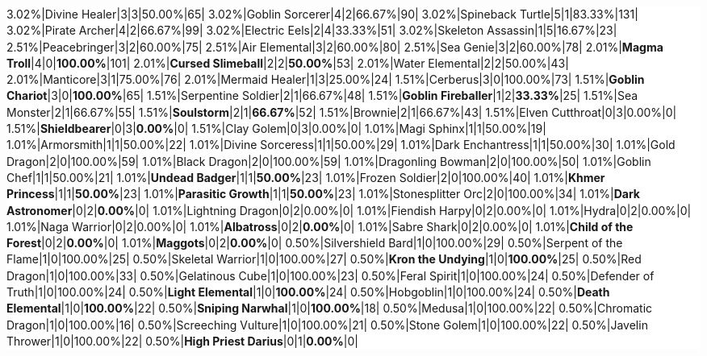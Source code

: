 3.02%|Divine Healer|3|3|50.00%|65|
3.02%|Goblin Sorcerer|4|2|66.67%|90|
3.02%|Spineback Turtle|5|1|83.33%|131|
3.02%|Pirate Archer|4|2|66.67%|99|
3.02%|Electric Eels|2|4|33.33%|51|
3.02%|Skeleton Assassin|1|5|16.67%|23|
2.51%|Peacebringer|3|2|60.00%|75|
2.51%|Air Elemental|3|2|60.00%|80|
2.51%|Sea Genie|3|2|60.00%|78|
2.01%|**Magma Troll**|4|0|**100.00%**|101|
2.01%|**Cursed Slimeball**|2|2|**50.00%**|53|
2.01%|Water Elemental|2|2|50.00%|43|
2.01%|Manticore|3|1|75.00%|76|
2.01%|Mermaid Healer|1|3|25.00%|24|
1.51%|Cerberus|3|0|100.00%|73|
1.51%|**Goblin Chariot**|3|0|**100.00%**|65|
1.51%|Serpentine Soldier|2|1|66.67%|48|
1.51%|**Goblin Fireballer**|1|2|**33.33%**|25|
1.51%|Sea Monster|2|1|66.67%|55|
1.51%|**Soulstorm**|2|1|**66.67%**|52|
1.51%|Brownie|2|1|66.67%|43|
1.51%|Elven Cutthroat|0|3|0.00%|0|
1.51%|**Shieldbearer**|0|3|**0.00%**|0|
1.51%|Clay Golem|0|3|0.00%|0|
1.01%|Magi Sphinx|1|1|50.00%|19|
1.01%|Armorsmith|1|1|50.00%|22|
1.01%|Divine Sorceress|1|1|50.00%|29|
1.01%|Dark Enchantress|1|1|50.00%|30|
1.01%|Gold Dragon|2|0|100.00%|59|
1.01%|Black Dragon|2|0|100.00%|59|
1.01%|Dragonling Bowman|2|0|100.00%|50|
1.01%|Goblin Chef|1|1|50.00%|21|
1.01%|**Undead Badger**|1|1|**50.00%**|23|
1.01%|Frozen Soldier|2|0|100.00%|40|
1.01%|**Khmer Princess**|1|1|**50.00%**|23|
1.01%|**Parasitic Growth**|1|1|**50.00%**|23|
1.01%|Stonesplitter Orc|2|0|100.00%|34|
1.01%|**Dark Astronomer**|0|2|**0.00%**|0|
1.01%|Lightning Dragon|0|2|0.00%|0|
1.01%|Fiendish Harpy|0|2|0.00%|0|
1.01%|Hydra|0|2|0.00%|0|
1.01%|Naga Warrior|0|2|0.00%|0|
1.01%|**Albatross**|0|2|**0.00%**|0|
1.01%|Sabre Shark|0|2|0.00%|0|
1.01%|**Child of the Forest**|0|2|**0.00%**|0|
1.01%|**Maggots**|0|2|**0.00%**|0|
0.50%|Silvershield Bard|1|0|100.00%|29|
0.50%|Serpent of the Flame|1|0|100.00%|25|
0.50%|Skeletal Warrior|1|0|100.00%|27|
0.50%|**Kron the Undying**|1|0|**100.00%**|25|
0.50%|Red Dragon|1|0|100.00%|33|
0.50%|Gelatinous Cube|1|0|100.00%|23|
0.50%|Feral Spirit|1|0|100.00%|24|
0.50%|Defender of Truth|1|0|100.00%|24|
0.50%|**Light Elemental**|1|0|**100.00%**|24|
0.50%|Hobgoblin|1|0|100.00%|24|
0.50%|**Death Elemental**|1|0|**100.00%**|22|
0.50%|**Sniping Narwhal**|1|0|**100.00%**|18|
0.50%|Medusa|1|0|100.00%|22|
0.50%|Chromatic Dragon|1|0|100.00%|16|
0.50%|Screeching Vulture|1|0|100.00%|21|
0.50%|Stone Golem|1|0|100.00%|22|
0.50%|Javelin Thrower|1|0|100.00%|22|
0.50%|**High Priest Darius**|0|1|**0.00%**|0|